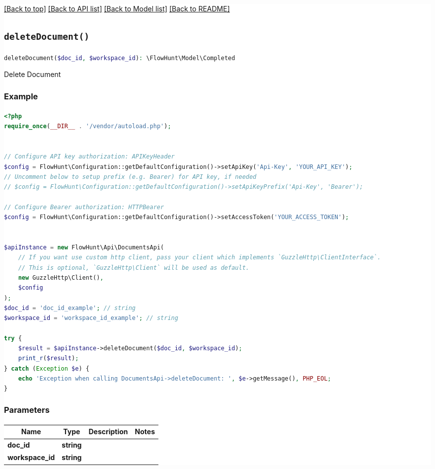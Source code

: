 [[Back to top]](#) [[Back to API list]](../../README.md#endpoints)
[[Back to Model list]](../../README.md#models)
[[Back to README]](../../README.md)

## `deleteDocument()`

```php
deleteDocument($doc_id, $workspace_id): \FlowHunt\Model\Completed
```

Delete Document

### Example

```php
<?php
require_once(__DIR__ . '/vendor/autoload.php');


// Configure API key authorization: APIKeyHeader
$config = FlowHunt\Configuration::getDefaultConfiguration()->setApiKey('Api-Key', 'YOUR_API_KEY');
// Uncomment below to setup prefix (e.g. Bearer) for API key, if needed
// $config = FlowHunt\Configuration::getDefaultConfiguration()->setApiKeyPrefix('Api-Key', 'Bearer');

// Configure Bearer authorization: HTTPBearer
$config = FlowHunt\Configuration::getDefaultConfiguration()->setAccessToken('YOUR_ACCESS_TOKEN');


$apiInstance = new FlowHunt\Api\DocumentsApi(
    // If you want use custom http client, pass your client which implements `GuzzleHttp\ClientInterface`.
    // This is optional, `GuzzleHttp\Client` will be used as default.
    new GuzzleHttp\Client(),
    $config
);
$doc_id = 'doc_id_example'; // string
$workspace_id = 'workspace_id_example'; // string

try {
    $result = $apiInstance->deleteDocument($doc_id, $workspace_id);
    print_r($result);
} catch (Exception $e) {
    echo 'Exception when calling DocumentsApi->deleteDocument: ', $e->getMessage(), PHP_EOL;
}
```

### Parameters

| Name | Type | Description  | Notes |
| ------------- | ------------- | ------------- | ------------- |
| **doc_id** | **string**|  | |
| **workspace_id** | **string**|  | |
